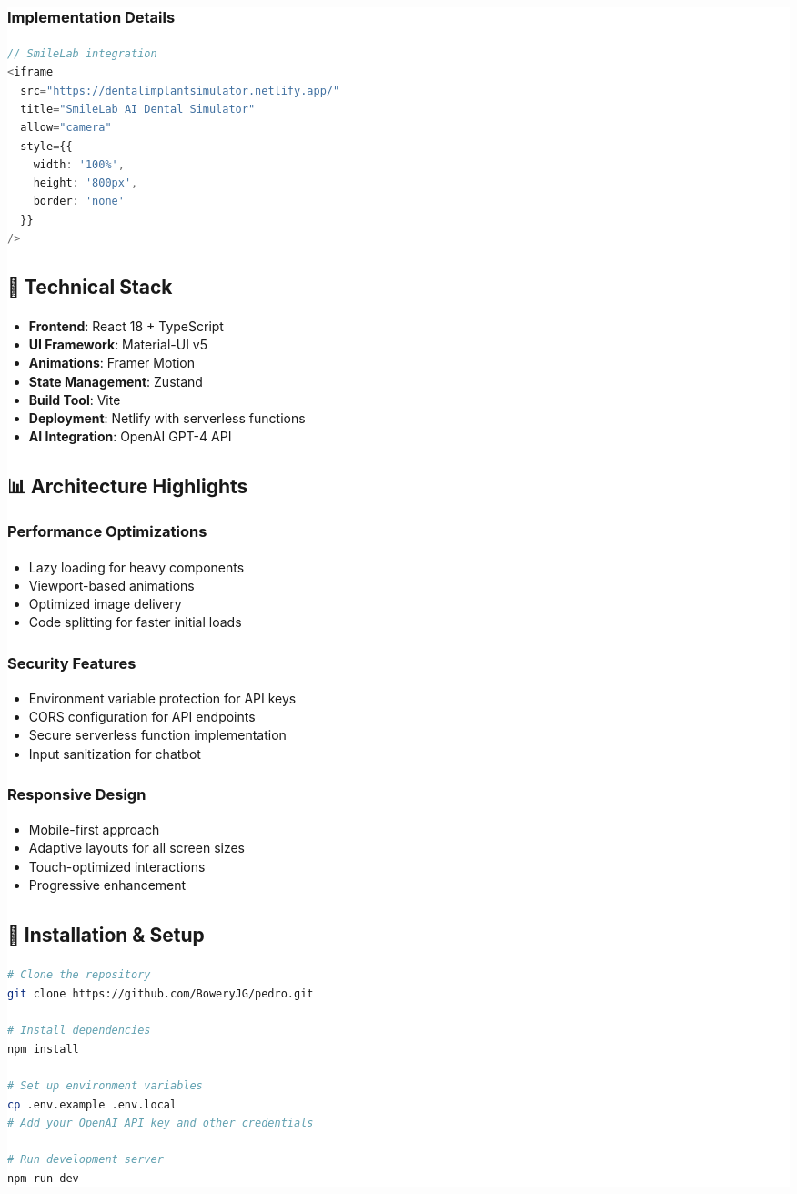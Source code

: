 ### Implementation Details

```typescript
// SmileLab integration
<iframe
  src="https://dentalimplantsimulator.netlify.app/"
  title="SmileLab AI Dental Simulator"
  allow="camera"
  style={{
    width: '100%',
    height: '800px',
    border: 'none'
  }}
/>
```

## 🚀 Technical Stack

- **Frontend**: React 18 + TypeScript
- **UI Framework**: Material-UI v5
- **Animations**: Framer Motion
- **State Management**: Zustand
- **Build Tool**: Vite
- **Deployment**: Netlify with serverless functions
- **AI Integration**: OpenAI GPT-4 API

## 📊 Architecture Highlights

### Performance Optimizations
- Lazy loading for heavy components
- Viewport-based animations
- Optimized image delivery
- Code splitting for faster initial loads

### Security Features
- Environment variable protection for API keys
- CORS configuration for API endpoints
- Secure serverless function implementation
- Input sanitization for chatbot

### Responsive Design
- Mobile-first approach
- Adaptive layouts for all screen sizes
- Touch-optimized interactions
- Progressive enhancement

## 🔧 Installation & Setup

```bash
# Clone the repository
git clone https://github.com/BoweryJG/pedro.git

# Install dependencies
npm install

# Set up environment variables
cp .env.example .env.local
# Add your OpenAI API key and other credentials

# Run development server
npm run dev

```